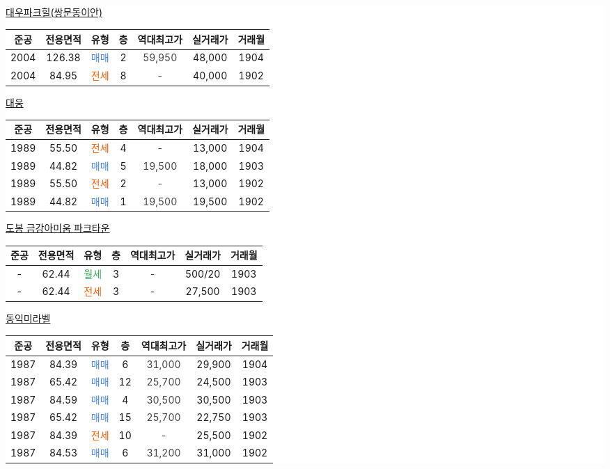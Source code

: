 [대우파크힐(쌍문동이안)](https://search.naver.com/search.naver?query=%EC%84%9C%EC%9A%B8%ED%8A%B9%EB%B3%84%EC%8B%9C+%EB%8F%84%EB%B4%89%EA%B5%AC+%EC%8C%8D%EB%AC%B8%EB%8F%99+%EB%8C%80%EC%9A%B0%ED%8C%8C%ED%81%AC%ED%9E%90%28%EC%8C%8D%EB%AC%B8%EB%8F%99%EC%9D%B4%EC%95%88%29)

|준공|전용면적|유형|층|역대최고가|실거래가|거래월|
|:---:|:---:|:---:|:---:|:---:|:---:|:---:|
|2004|126.38|<span style="color:#4285f3">매매</span>|2|<span style="color:#444444">59,950</span>|48,000|1904|
|2004|84.95|<span style="color:#ff5a00">전세</span>|8|<span style="color:#444444">-</span>|40,000|1902|

[대웅](https://search.naver.com/search.naver?query=%EC%84%9C%EC%9A%B8%ED%8A%B9%EB%B3%84%EC%8B%9C+%EB%8F%84%EB%B4%89%EA%B5%AC+%EC%8C%8D%EB%AC%B8%EB%8F%99+%EB%8C%80%EC%9B%85)

|준공|전용면적|유형|층|역대최고가|실거래가|거래월|
|:---:|:---:|:---:|:---:|:---:|:---:|:---:|
|1989|55.50|<span style="color:#ff5a00">전세</span>|4|<span style="color:#444444">-</span>|13,000|1904|
|1989|44.82|<span style="color:#4285f3">매매</span>|5|<span style="color:#444444">19,500</span>|18,000|1903|
|1989|55.50|<span style="color:#ff5a00">전세</span>|2|<span style="color:#444444">-</span>|13,000|1902|
|1989|44.82|<span style="color:#4285f3">매매</span>|1|<span style="color:#444444">19,500</span>|19,500|1902|

[도봉 금강아미움 파크타운](https://search.naver.com/search.naver?query=%EC%84%9C%EC%9A%B8%ED%8A%B9%EB%B3%84%EC%8B%9C+%EB%8F%84%EB%B4%89%EA%B5%AC+%EC%8C%8D%EB%AC%B8%EB%8F%99+%EB%8F%84%EB%B4%89+%EA%B8%88%EA%B0%95%EC%95%84%EB%AF%B8%EC%9B%80+%ED%8C%8C%ED%81%AC%ED%83%80%EC%9A%B4)

|준공|전용면적|유형|층|역대최고가|실거래가|거래월|
|:---:|:---:|:---:|:---:|:---:|:---:|:---:|
|-|62.44|<span style="color:#34a853">월세</span>|3|<span style="color:#444444">-</span>|500/20|1903|
|-|62.44|<span style="color:#ff5a00">전세</span>|3|<span style="color:#444444">-</span>|27,500|1903|

[동익미라벨](https://search.naver.com/search.naver?query=%EC%84%9C%EC%9A%B8%ED%8A%B9%EB%B3%84%EC%8B%9C+%EB%8F%84%EB%B4%89%EA%B5%AC+%EC%8C%8D%EB%AC%B8%EB%8F%99+%EB%8F%99%EC%9D%B5%EB%AF%B8%EB%9D%BC%EB%B2%A8)

|준공|전용면적|유형|층|역대최고가|실거래가|거래월|
|:---:|:---:|:---:|:---:|:---:|:---:|:---:|
|1987|84.39|<span style="color:#4285f3">매매</span>|6|<span style="color:#444444">31,000</span>|29,900|1904|
|1987|65.42|<span style="color:#4285f3">매매</span>|12|<span style="color:#444444">25,700</span>|24,500|1903|
|1987|84.59|<span style="color:#4285f3">매매</span>|4|<span style="color:#444444">30,500</span>|30,500|1903|
|1987|65.42|<span style="color:#4285f3">매매</span>|15|<span style="color:#444444">25,700</span>|22,750|1903|
|1987|84.39|<span style="color:#ff5a00">전세</span>|10|<span style="color:#444444">-</span>|25,500|1902|
|1987|84.53|<span style="color:#4285f3">매매</span>|6|<span style="color:#444444">31,200</span>|31,000|1902|


<script async src="//pagead2.googlesyndication.com/pagead/js/adsbygoogle.js"></script>

<ins class="adsbygoogle"
     style="display:block"
     data-ad-client="ca-pub-2446590836940007"
     data-ad-slot="1659523306"
     data-ad-format="auto"
     data-full-width-responsive="true"></ins>
<script>
(adsbygoogle = window.adsbygoogle || []).push({});
</script>
